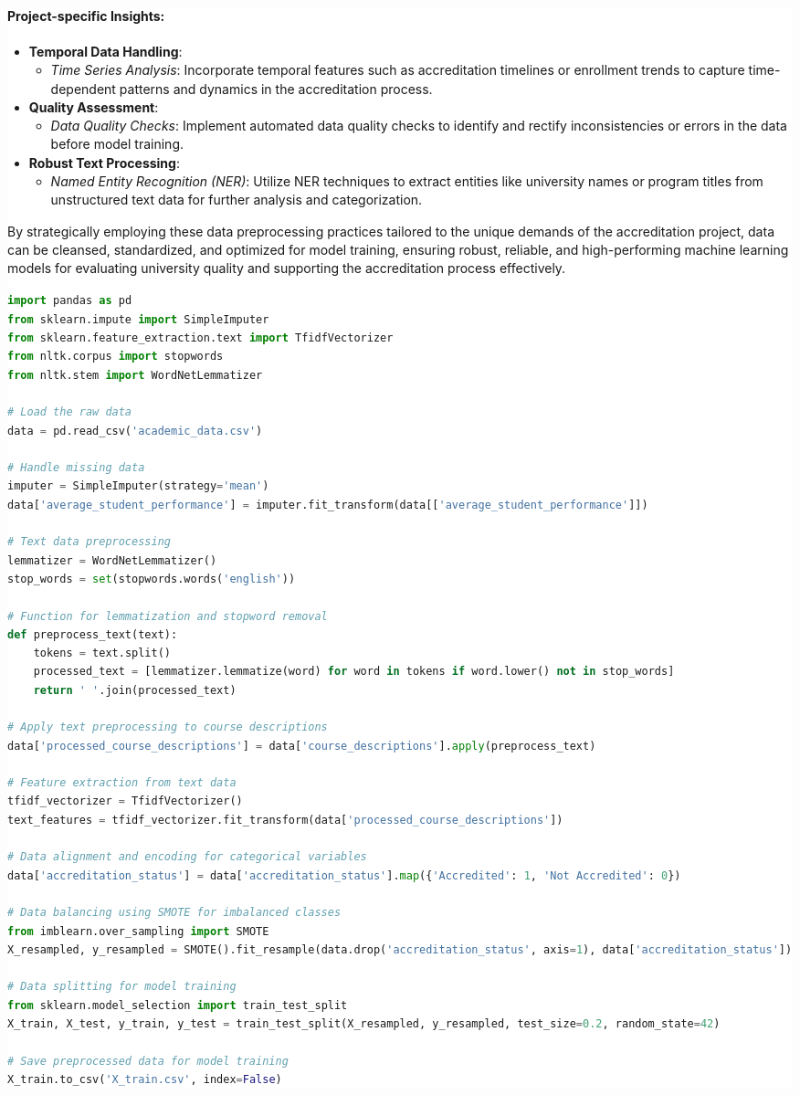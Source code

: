 #### Project-specific Insights:
- **Temporal Data Handling**:
  - *Time Series Analysis*: Incorporate temporal features such as accreditation timelines or enrollment trends to capture time-dependent patterns and dynamics in the accreditation process.
- **Quality Assessment**:
  - *Data Quality Checks*: Implement automated data quality checks to identify and rectify inconsistencies or errors in the data before model training.
- **Robust Text Processing**:
  - *Named Entity Recognition (NER)*: Utilize NER techniques to extract entities like university names or program titles from unstructured text data for further analysis and categorization.

By strategically employing these data preprocessing practices tailored to the unique demands of the accreditation project, data can be cleansed, standardized, and optimized for model training, ensuring robust, reliable, and high-performing machine learning models for evaluating university quality and supporting the accreditation process effectively.

```python
import pandas as pd
from sklearn.impute import SimpleImputer
from sklearn.feature_extraction.text import TfidfVectorizer
from nltk.corpus import stopwords
from nltk.stem import WordNetLemmatizer

# Load the raw data
data = pd.read_csv('academic_data.csv')

# Handle missing data
imputer = SimpleImputer(strategy='mean')
data['average_student_performance'] = imputer.fit_transform(data[['average_student_performance']])

# Text data preprocessing
lemmatizer = WordNetLemmatizer()
stop_words = set(stopwords.words('english'))

# Function for lemmatization and stopword removal
def preprocess_text(text):
    tokens = text.split()
    processed_text = [lemmatizer.lemmatize(word) for word in tokens if word.lower() not in stop_words]
    return ' '.join(processed_text)

# Apply text preprocessing to course descriptions
data['processed_course_descriptions'] = data['course_descriptions'].apply(preprocess_text)

# Feature extraction from text data
tfidf_vectorizer = TfidfVectorizer()
text_features = tfidf_vectorizer.fit_transform(data['processed_course_descriptions'])

# Data alignment and encoding for categorical variables
data['accreditation_status'] = data['accreditation_status'].map({'Accredited': 1, 'Not Accredited': 0})

# Data balancing using SMOTE for imbalanced classes
from imblearn.over_sampling import SMOTE
X_resampled, y_resampled = SMOTE().fit_resample(data.drop('accreditation_status', axis=1), data['accreditation_status'])

# Data splitting for model training
from sklearn.model_selection import train_test_split
X_train, X_test, y_train, y_test = train_test_split(X_resampled, y_resampled, test_size=0.2, random_state=42)

# Save preprocessed data for model training
X_train.to_csv('X_train.csv', index=False)
```